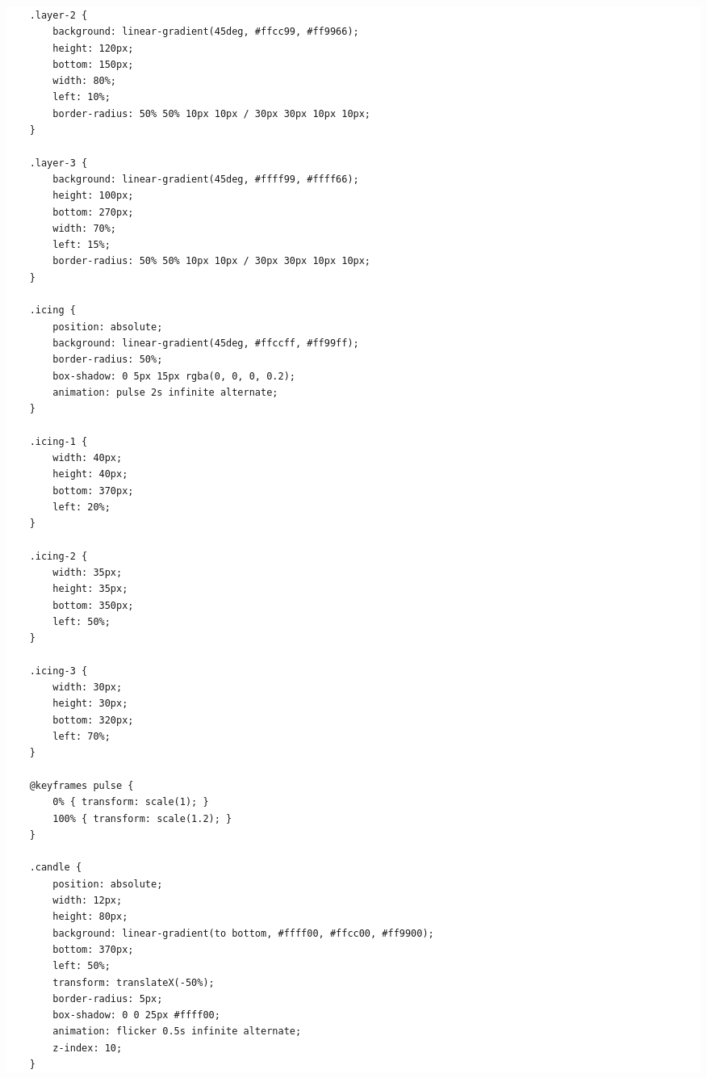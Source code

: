         .layer-2 {
            background: linear-gradient(45deg, #ffcc99, #ff9966);
            height: 120px;
            bottom: 150px;
            width: 80%;
            left: 10%;
            border-radius: 50% 50% 10px 10px / 30px 30px 10px 10px;
        }
        
        .layer-3 {
            background: linear-gradient(45deg, #ffff99, #ffff66);
            height: 100px;
            bottom: 270px;
            width: 70%;
            left: 15%;
            border-radius: 50% 50% 10px 10px / 30px 30px 10px 10px;
        }
        
        .icing {
            position: absolute;
            background: linear-gradient(45deg, #ffccff, #ff99ff);
            border-radius: 50%;
            box-shadow: 0 5px 15px rgba(0, 0, 0, 0.2);
            animation: pulse 2s infinite alternate;
        }
        
        .icing-1 {
            width: 40px;
            height: 40px;
            bottom: 370px;
            left: 20%;
        }
        
        .icing-2 {
            width: 35px;
            height: 35px;
            bottom: 350px;
            left: 50%;
        }
        
        .icing-3 {
            width: 30px;
            height: 30px;
            bottom: 320px;
            left: 70%;
        }
        
        @keyframes pulse {
            0% { transform: scale(1); }
            100% { transform: scale(1.2); }
        }
        
        .candle {
            position: absolute;
            width: 12px;
            height: 80px;
            background: linear-gradient(to bottom, #ffff00, #ffcc00, #ff9900);
            bottom: 370px;
            left: 50%;
            transform: translateX(-50%);
            border-radius: 5px;
            box-shadow: 0 0 25px #ffff00;
            animation: flicker 0.5s infinite alternate;
            z-index: 10;
        }
        